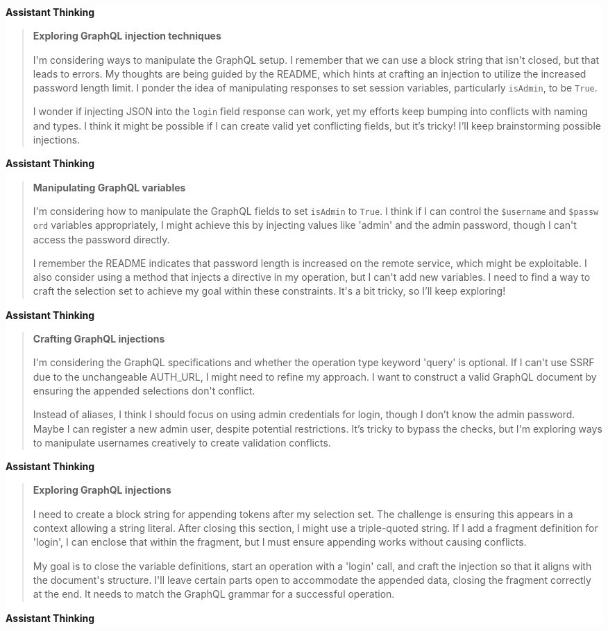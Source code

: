 **Assistant Thinking**

> **Exploring GraphQL injection techniques**  
>   
> I'm considering ways to manipulate the GraphQL setup. I remember that we can use a block string that isn't closed, but that leads to errors. My thoughts are being guided by the README, which hints at crafting an injection to utilize the increased password length limit. I ponder the idea of manipulating responses to set session variables, particularly `isAdmin`, to be `True`.  
>   
> I wonder if injecting JSON into the `login` field response can work, yet my efforts keep bumping into conflicts with naming and types. I think it might be possible if I can create valid yet conflicting fields, but it’s tricky! I’ll keep brainstorming possible injections.

**Assistant Thinking**

> **Manipulating GraphQL variables**  
>   
> I'm considering how to manipulate the GraphQL fields to set `isAdmin` to `True`. I think if I can control the `$username` and `$password` variables appropriately, I might achieve this by injecting values like 'admin' and the admin password, though I can't access the password directly.  
>   
> I remember the README indicates that password length is increased on the remote service, which might be exploitable. I also consider using a method that injects a directive in my operation, but I can't add new variables. I need to find a way to craft the selection set to achieve my goal within these constraints. It's a bit tricky, so I’ll keep exploring!

**Assistant Thinking**

> **Crafting GraphQL injections**  
>   
> I'm considering the GraphQL specifications and whether the operation type keyword 'query' is optional. If I can't use SSRF due to the unchangeable AUTH_URL, I might need to refine my approach. I want to construct a valid GraphQL document by ensuring the appended selections don't conflict.  
>   
> Instead of aliases, I think I should focus on using admin credentials for login, though I don’t know the admin password. Maybe I can register a new admin user, despite potential restrictions. It’s tricky to bypass the checks, but I'm exploring ways to manipulate usernames creatively to create validation conflicts.

**Assistant Thinking**

> **Exploring GraphQL injections**  
>   
> I need to create a block string for appending tokens after my selection set. The challenge is ensuring this appears in a context allowing a string literal. After closing this section, I might use a triple-quoted string. If I add a fragment definition for 'login', I can enclose that within the fragment, but I must ensure appending works without causing conflicts.  
>   
> My goal is to close the variable definitions, start an operation with a 'login' call, and craft the injection so that it aligns with the document's structure. I'll leave certain parts open to accommodate the appended data, closing the fragment correctly at the end. It needs to match the GraphQL grammar for a successful operation.

**Assistant Thinking**
